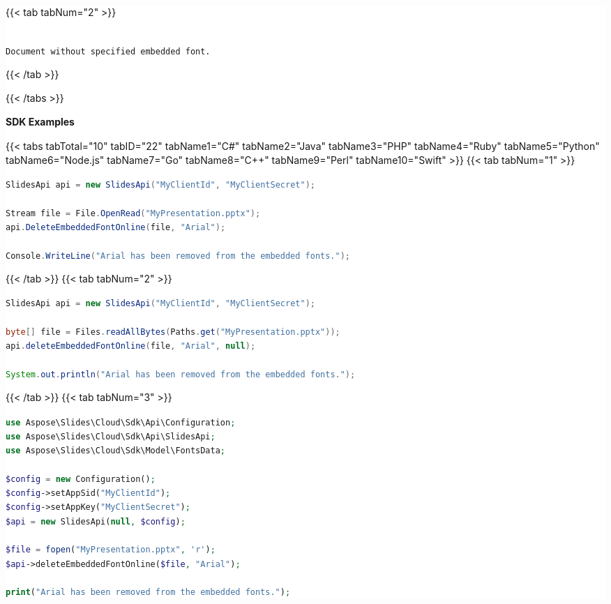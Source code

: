{{< tab tabNum="2" >}}

```sh

Document without specified embedded font.

```
{{< /tab >}}

{{< /tabs >}}


**SDK Examples**

{{< tabs tabTotal="10" tabID="22" tabName1="C#" tabName2="Java" tabName3="PHP" tabName4="Ruby" tabName5="Python" tabName6="Node.js" tabName7="Go" tabName8="C++" tabName9="Perl" tabName10="Swift" >}}
{{< tab tabNum="1" >}}

```csharp
SlidesApi api = new SlidesApi("MyClientId", "MyClientSecret");

Stream file = File.OpenRead("MyPresentation.pptx");
api.DeleteEmbeddedFontOnline(file, "Arial");

Console.WriteLine("Arial has been removed from the embedded fonts.");
```

{{< /tab >}}
{{< tab tabNum="2" >}}

```java
SlidesApi api = new SlidesApi("MyClientId", "MyClientSecret");

byte[] file = Files.readAllBytes(Paths.get("MyPresentation.pptx"));
api.deleteEmbeddedFontOnline(file, "Arial", null);

System.out.println("Arial has been removed from the embedded fonts.");
```

{{< /tab >}}
{{< tab tabNum="3" >}}

```php
use Aspose\Slides\Cloud\Sdk\Api\Configuration;
use Aspose\Slides\Cloud\Sdk\Api\SlidesApi;
use Aspose\Slides\Cloud\Sdk\Model\FontsData;

$config = new Configuration();
$config->setAppSid("MyClientId");
$config->setAppKey("MyClientSecret");
$api = new SlidesApi(null, $config);

$file = fopen("MyPresentation.pptx", 'r');
$api->deleteEmbeddedFontOnline($file, "Arial");

print("Arial has been removed from the embedded fonts.");
```
